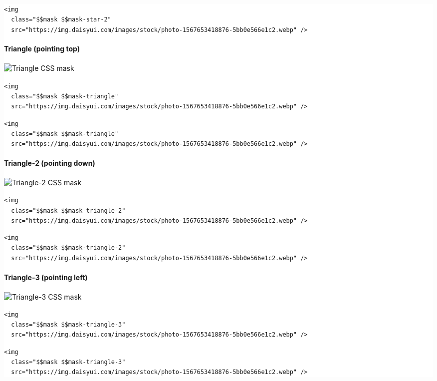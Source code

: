 ```
<img
  class="$$mask $$mask-star-2"
  src="https://img.daisyui.com/images/stock/photo-1567653418876-5bb0e566e1c2.webp" />
```

[](#triangle-pointing-top)

#### Triangle (pointing top)

![Triangle CSS mask](https://img.daisyui.com/images/stock/photo-1567653418876-5bb0e566e1c2.webp)

```
<img
  class="$$mask $$mask-triangle"
  src="https://img.daisyui.com/images/stock/photo-1567653418876-5bb0e566e1c2.webp" />
```

```
<img
  class="$$mask $$mask-triangle"
  src="https://img.daisyui.com/images/stock/photo-1567653418876-5bb0e566e1c2.webp" />
```

[](#triangle-2-pointing-down)

#### Triangle-2 (pointing down)

![Triangle-2 CSS mask](https://img.daisyui.com/images/stock/photo-1567653418876-5bb0e566e1c2.webp)

```
<img
  class="$$mask $$mask-triangle-2"
  src="https://img.daisyui.com/images/stock/photo-1567653418876-5bb0e566e1c2.webp" />
```

```
<img
  class="$$mask $$mask-triangle-2"
  src="https://img.daisyui.com/images/stock/photo-1567653418876-5bb0e566e1c2.webp" />
```

[](#triangle-3-pointing-left)

#### Triangle-3 (pointing left)

![Triangle-3 CSS mask](https://img.daisyui.com/images/stock/photo-1567653418876-5bb0e566e1c2.webp)

```
<img
  class="$$mask $$mask-triangle-3"
  src="https://img.daisyui.com/images/stock/photo-1567653418876-5bb0e566e1c2.webp" />
```

```
<img
  class="$$mask $$mask-triangle-3"
  src="https://img.daisyui.com/images/stock/photo-1567653418876-5bb0e566e1c2.webp" />
```
